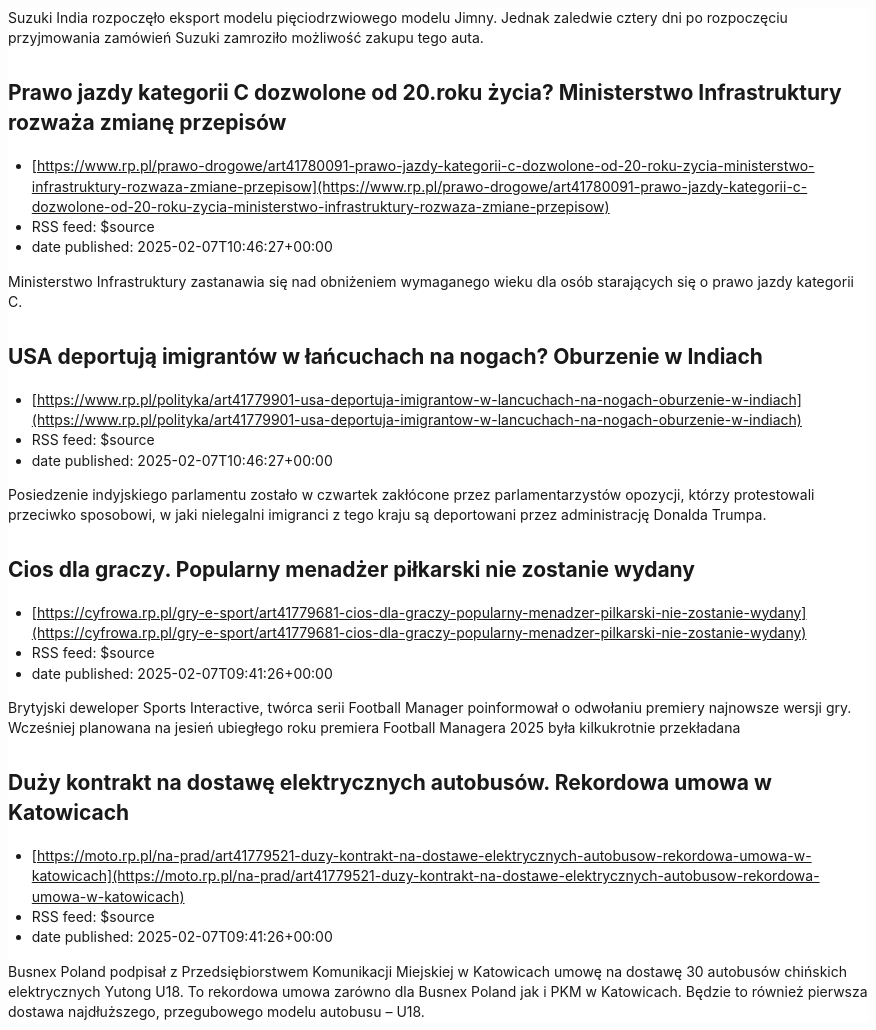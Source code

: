 Suzuki India rozpoczęło eksport modelu pięciodrzwiowego modelu Jimny. Jednak zaledwie cztery dni po rozpoczęciu przyjmowania zamówień Suzuki zamroziło możliwość zakupu tego auta.

## Prawo jazdy kategorii C dozwolone od 20.roku życia? Ministerstwo Infrastruktury rozważa zmianę przepisów
 - [https://www.rp.pl/prawo-drogowe/art41780091-prawo-jazdy-kategorii-c-dozwolone-od-20-roku-zycia-ministerstwo-infrastruktury-rozwaza-zmiane-przepisow](https://www.rp.pl/prawo-drogowe/art41780091-prawo-jazdy-kategorii-c-dozwolone-od-20-roku-zycia-ministerstwo-infrastruktury-rozwaza-zmiane-przepisow)
 - RSS feed: $source
 - date published: 2025-02-07T10:46:27+00:00

Ministerstwo Infrastruktury zastanawia się nad obniżeniem wymaganego wieku dla osób starających się o prawo jazdy kategorii C.

## USA deportują imigrantów w łańcuchach na nogach? Oburzenie w Indiach
 - [https://www.rp.pl/polityka/art41779901-usa-deportuja-imigrantow-w-lancuchach-na-nogach-oburzenie-w-indiach](https://www.rp.pl/polityka/art41779901-usa-deportuja-imigrantow-w-lancuchach-na-nogach-oburzenie-w-indiach)
 - RSS feed: $source
 - date published: 2025-02-07T10:46:27+00:00

Posiedzenie indyjskiego parlamentu zostało w czwartek zakłócone przez parlamentarzystów opozycji, którzy protestowali przeciwko sposobowi, w jaki nielegalni imigranci z tego kraju są deportowani przez administrację Donalda Trumpa.

## Cios dla graczy. Popularny menadżer piłkarski nie zostanie wydany
 - [https://cyfrowa.rp.pl/gry-e-sport/art41779681-cios-dla-graczy-popularny-menadzer-pilkarski-nie-zostanie-wydany](https://cyfrowa.rp.pl/gry-e-sport/art41779681-cios-dla-graczy-popularny-menadzer-pilkarski-nie-zostanie-wydany)
 - RSS feed: $source
 - date published: 2025-02-07T09:41:26+00:00

Brytyjski deweloper Sports Interactive, twórca serii Football Manager poinformował o odwołaniu premiery najnowsze wersji gry. Wcześniej planowana na jesień ubiegłego roku premiera Football Managera 2025 była kilkukrotnie przekładana

## Duży kontrakt na dostawę elektrycznych autobusów. Rekordowa umowa w Katowicach
 - [https://moto.rp.pl/na-prad/art41779521-duzy-kontrakt-na-dostawe-elektrycznych-autobusow-rekordowa-umowa-w-katowicach](https://moto.rp.pl/na-prad/art41779521-duzy-kontrakt-na-dostawe-elektrycznych-autobusow-rekordowa-umowa-w-katowicach)
 - RSS feed: $source
 - date published: 2025-02-07T09:41:26+00:00

Busnex Poland podpisał z Przedsiębiorstwem Komunikacji Miejskiej w Katowicach umowę na dostawę 30 autobusów chińskich elektrycznych Yutong U18. To rekordowa umowa zarówno dla Busnex Poland jak i PKM w Katowicach. Będzie to również pierwsza dostawa najdłuższego, przegubowego modelu autobusu – U18.
